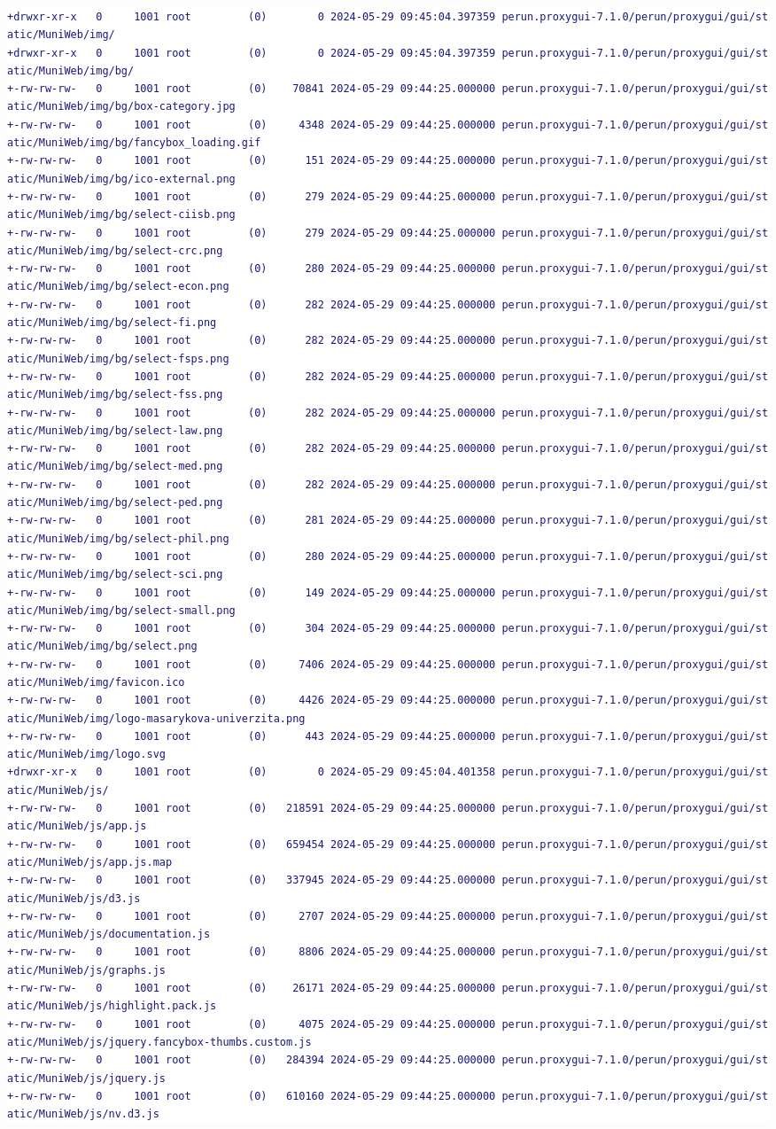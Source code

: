 ```diff
+drwxr-xr-x   0     1001 root         (0)        0 2024-05-29 09:45:04.397359 perun.proxygui-7.1.0/perun/proxygui/gui/static/MuniWeb/img/
+drwxr-xr-x   0     1001 root         (0)        0 2024-05-29 09:45:04.397359 perun.proxygui-7.1.0/perun/proxygui/gui/static/MuniWeb/img/bg/
+-rw-rw-rw-   0     1001 root         (0)    70841 2024-05-29 09:44:25.000000 perun.proxygui-7.1.0/perun/proxygui/gui/static/MuniWeb/img/bg/box-category.jpg
+-rw-rw-rw-   0     1001 root         (0)     4348 2024-05-29 09:44:25.000000 perun.proxygui-7.1.0/perun/proxygui/gui/static/MuniWeb/img/bg/fancybox_loading.gif
+-rw-rw-rw-   0     1001 root         (0)      151 2024-05-29 09:44:25.000000 perun.proxygui-7.1.0/perun/proxygui/gui/static/MuniWeb/img/bg/ico-external.png
+-rw-rw-rw-   0     1001 root         (0)      279 2024-05-29 09:44:25.000000 perun.proxygui-7.1.0/perun/proxygui/gui/static/MuniWeb/img/bg/select-ciisb.png
+-rw-rw-rw-   0     1001 root         (0)      279 2024-05-29 09:44:25.000000 perun.proxygui-7.1.0/perun/proxygui/gui/static/MuniWeb/img/bg/select-crc.png
+-rw-rw-rw-   0     1001 root         (0)      280 2024-05-29 09:44:25.000000 perun.proxygui-7.1.0/perun/proxygui/gui/static/MuniWeb/img/bg/select-econ.png
+-rw-rw-rw-   0     1001 root         (0)      282 2024-05-29 09:44:25.000000 perun.proxygui-7.1.0/perun/proxygui/gui/static/MuniWeb/img/bg/select-fi.png
+-rw-rw-rw-   0     1001 root         (0)      282 2024-05-29 09:44:25.000000 perun.proxygui-7.1.0/perun/proxygui/gui/static/MuniWeb/img/bg/select-fsps.png
+-rw-rw-rw-   0     1001 root         (0)      282 2024-05-29 09:44:25.000000 perun.proxygui-7.1.0/perun/proxygui/gui/static/MuniWeb/img/bg/select-fss.png
+-rw-rw-rw-   0     1001 root         (0)      282 2024-05-29 09:44:25.000000 perun.proxygui-7.1.0/perun/proxygui/gui/static/MuniWeb/img/bg/select-law.png
+-rw-rw-rw-   0     1001 root         (0)      282 2024-05-29 09:44:25.000000 perun.proxygui-7.1.0/perun/proxygui/gui/static/MuniWeb/img/bg/select-med.png
+-rw-rw-rw-   0     1001 root         (0)      282 2024-05-29 09:44:25.000000 perun.proxygui-7.1.0/perun/proxygui/gui/static/MuniWeb/img/bg/select-ped.png
+-rw-rw-rw-   0     1001 root         (0)      281 2024-05-29 09:44:25.000000 perun.proxygui-7.1.0/perun/proxygui/gui/static/MuniWeb/img/bg/select-phil.png
+-rw-rw-rw-   0     1001 root         (0)      280 2024-05-29 09:44:25.000000 perun.proxygui-7.1.0/perun/proxygui/gui/static/MuniWeb/img/bg/select-sci.png
+-rw-rw-rw-   0     1001 root         (0)      149 2024-05-29 09:44:25.000000 perun.proxygui-7.1.0/perun/proxygui/gui/static/MuniWeb/img/bg/select-small.png
+-rw-rw-rw-   0     1001 root         (0)      304 2024-05-29 09:44:25.000000 perun.proxygui-7.1.0/perun/proxygui/gui/static/MuniWeb/img/bg/select.png
+-rw-rw-rw-   0     1001 root         (0)     7406 2024-05-29 09:44:25.000000 perun.proxygui-7.1.0/perun/proxygui/gui/static/MuniWeb/img/favicon.ico
+-rw-rw-rw-   0     1001 root         (0)     4426 2024-05-29 09:44:25.000000 perun.proxygui-7.1.0/perun/proxygui/gui/static/MuniWeb/img/logo-masarykova-univerzita.png
+-rw-rw-rw-   0     1001 root         (0)      443 2024-05-29 09:44:25.000000 perun.proxygui-7.1.0/perun/proxygui/gui/static/MuniWeb/img/logo.svg
+drwxr-xr-x   0     1001 root         (0)        0 2024-05-29 09:45:04.401358 perun.proxygui-7.1.0/perun/proxygui/gui/static/MuniWeb/js/
+-rw-rw-rw-   0     1001 root         (0)   218591 2024-05-29 09:44:25.000000 perun.proxygui-7.1.0/perun/proxygui/gui/static/MuniWeb/js/app.js
+-rw-rw-rw-   0     1001 root         (0)   659454 2024-05-29 09:44:25.000000 perun.proxygui-7.1.0/perun/proxygui/gui/static/MuniWeb/js/app.js.map
+-rw-rw-rw-   0     1001 root         (0)   337945 2024-05-29 09:44:25.000000 perun.proxygui-7.1.0/perun/proxygui/gui/static/MuniWeb/js/d3.js
+-rw-rw-rw-   0     1001 root         (0)     2707 2024-05-29 09:44:25.000000 perun.proxygui-7.1.0/perun/proxygui/gui/static/MuniWeb/js/documentation.js
+-rw-rw-rw-   0     1001 root         (0)     8806 2024-05-29 09:44:25.000000 perun.proxygui-7.1.0/perun/proxygui/gui/static/MuniWeb/js/graphs.js
+-rw-rw-rw-   0     1001 root         (0)    26171 2024-05-29 09:44:25.000000 perun.proxygui-7.1.0/perun/proxygui/gui/static/MuniWeb/js/highlight.pack.js
+-rw-rw-rw-   0     1001 root         (0)     4075 2024-05-29 09:44:25.000000 perun.proxygui-7.1.0/perun/proxygui/gui/static/MuniWeb/js/jquery.fancybox-thumbs.custom.js
+-rw-rw-rw-   0     1001 root         (0)   284394 2024-05-29 09:44:25.000000 perun.proxygui-7.1.0/perun/proxygui/gui/static/MuniWeb/js/jquery.js
+-rw-rw-rw-   0     1001 root         (0)   610160 2024-05-29 09:44:25.000000 perun.proxygui-7.1.0/perun/proxygui/gui/static/MuniWeb/js/nv.d3.js
```